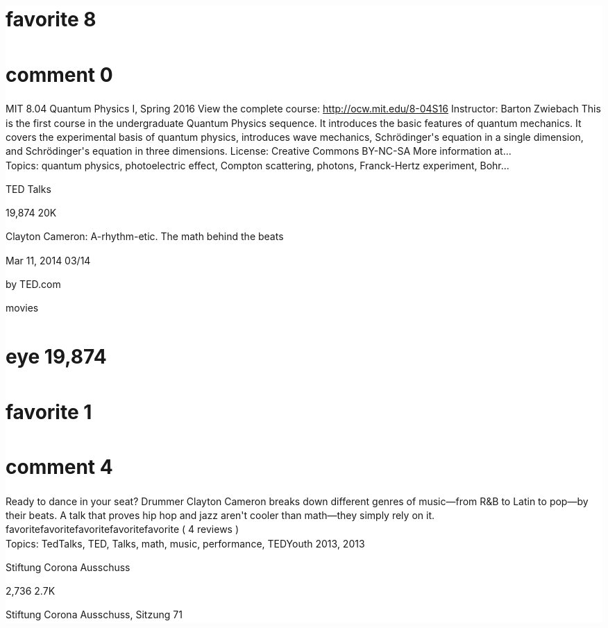 <span class="iconochive-favorite" aria-hidden="true"></span><span class="sr-only">favorite</span> 8
===================================================================================================

<span class="iconochive-comment" aria-hidden="true"></span><span class="sr-only">comment</span> 0
=================================================================================================

MIT 8.04 Quantum Physics I, Spring 2016 View the complete course: http://ocw.mit.edu/8-04S16 Instructor: Barton Zwiebach This is the first course in the undergraduate Quantum Physics sequence. It introduces the basic features of quantum mechanics. It covers the experimental basis of quantum physics, introduces wave mechanics, Schrödinger's equation in a single dimension, and Schrödinger's equation in three dimensions. License: Creative Commons BY-NC-SA More information at...  
Topics: quantum physics, photoelectric effect, Compton scattering, photons, Franck-Hertz experiment, Bohr...  

<a href="/details/tedtalks" class="stealth"></a>

TED Talks

19,874 20K

[](/details/ClaytonCameron_2013Y "Clayton Cameron: A-rhythm-etic. The math behind the beats")

Clayton Cameron: A-rhythm-etic. The math behind the beats

Mar 11, 2014 03/14

<span class="hidden-lists">by</span> <span class="byv" title="TED.com">TED.com</span>

<span class="iconochive-movies" aria-hidden="true"></span><span class="sr-only">movies</span>

<span class="iconochive-eye" aria-hidden="true"></span><span class="sr-only">eye</span> 19,874
==============================================================================================

<span class="iconochive-favorite" aria-hidden="true"></span><span class="sr-only">favorite</span> 1
===================================================================================================

<span class="iconochive-comment" aria-hidden="true"></span><span class="sr-only">comment</span> 4
=================================================================================================

Ready to dance in your seat? Drummer Clayton Cameron breaks down different genres of music—from R&B to Latin to pop—by their beats. A talk that proves hip hop and jazz aren't cooler than math—they simply rely on it.  
<span alt="4.50 out of 5 stars" title="4.50 out of 5 stars"><span class="iconochive-favorite" aria-hidden="true"></span><span class="sr-only">favorite</span><span class="iconochive-favorite" aria-hidden="true"></span><span class="sr-only">favorite</span><span class="iconochive-favorite" aria-hidden="true"></span><span class="sr-only">favorite</span><span class="iconochive-favorite" aria-hidden="true"></span><span class="sr-only">favorite</span><span class="iconochive-favorite" aria-hidden="true"></span><span class="sr-only">favorite</span></span> ( 4 reviews )  
Topics: TedTalks, TED, Talks, math, music, performance, TEDYouth 2013, 2013  

<a href="/details/stiftung_corona_ausschuss" class="stealth"></a>

Stiftung Corona Ausschuss

2,736 2.7K

[](/details/stiftung_corona_ausschuss_sitzung_71 "Stiftung Corona Ausschuss, Sitzung 71")

Stiftung Corona Ausschuss, Sitzung 71
